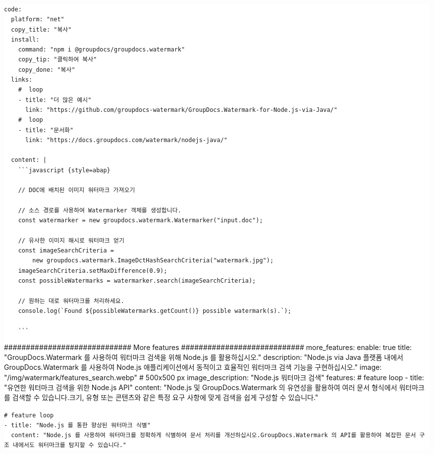    code:
      platform: "net"
      copy_title: "복사"
      install:
        command: "npm i @groupdocs/groupdocs.watermark"
        copy_tip: "클릭하여 복사"
        copy_done: "복사"
      links:
        #  loop
        - title: "더 많은 예시"
          link: "https://github.com/groupdocs-watermark/GroupDocs.Watermark-for-Node.js-via-Java/"
        #  loop
        - title: "문서화"
          link: "https://docs.groupdocs.com/watermark/nodejs-java/"
          
      content: |
        ```javascript {style=abap}

        // DOC에 배치된 이미지 워터마크 가져오기

        // 소스 경로를 사용하여 Watermarker 객체를 생성합니다.
        const watermarker = new groupdocs.watermark.Watermarker("input.doc");
        
        // 유사한 이미지 해시로 워터마크 얻기
        const imageSearchCriteria = 
            new groupdocs.watermark.ImageDctHashSearchCriteria("watermark.jpg");
        imageSearchCriteria.setMaxDifference(0.9);
        const possibleWatermarks = watermarker.search(imageSearchCriteria);

        // 원하는 대로 워터마크를 처리하세요.
        console.log(`Found ${possibleWatermarks.getCount()} possible watermark(s).`);
        
        ```            

############################# More features ############################
more_features:
  enable: true
  title: "GroupDocs.Watermark 를 사용하여 워터마크 검색을 위해 Node.js 를 활용하십시오."
  description: "Node.js via Java 플랫폼 내에서 GroupDocs.Watermark 를 사용하여 Node.js 애플리케이션에서 동적이고 효율적인 워터마크 검색 기능을 구현하십시오."
  image: "/img/watermark/features_search.webp" # 500x500 px
  image_description: "Node.js 워터마크 검색"
  features:
    # feature loop
    - title: "유연한 워터마크 검색을 위한 Node.js API"
      content: "Node.js 및 GroupDocs.Watermark 의 유연성을 활용하여 여러 문서 형식에서 워터마크를 검색할 수 있습니다.크기, 유형 또는 콘텐츠와 같은 특정 요구 사항에 맞게 검색을 쉽게 구성할 수 있습니다."

    # feature loop
    - title: "Node.js 를 통한 향상된 워터마크 식별"
      content: "Node.js 를 사용하여 워터마크를 정확하게 식별하여 문서 처리를 개선하십시오.GroupDocs.Watermark 의 API를 활용하여 복잡한 문서 구조 내에서도 워터마크를 탐지할 수 있습니다."
